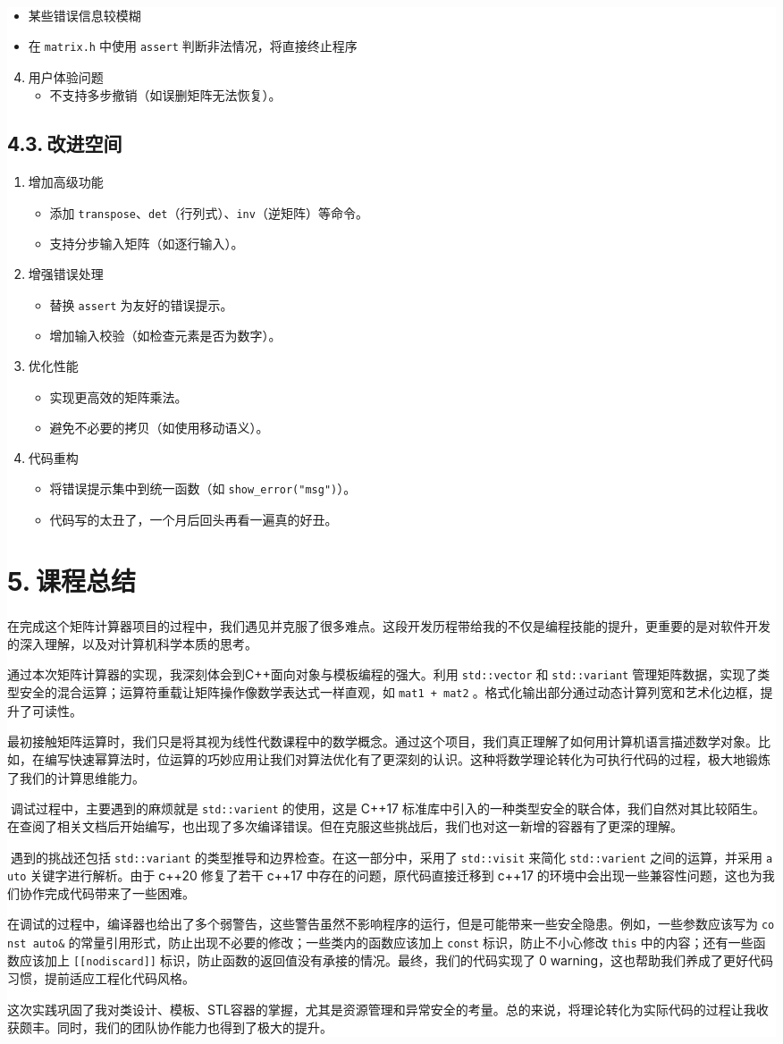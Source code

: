    - 某些错误信息较模糊

   - 在 `matrix.h` 中使用 `assert` 判断非法情况，将直接终止程序

4. 用户体验问题
   - 不支持多步撤销（如误删矩阵无法恢复）。

 

## 4.3. 改进空间

1. 增加高级功能  

   - 添加 `transpose`、`det`（行列式）、`inv`（逆矩阵）等命令。

   - 支持分步输入矩阵（如逐行输入）。

2. 增强错误处理

   - 替换 `assert` 为友好的错误提示。

   - 增加输入校验（如检查元素是否为数字）。

3. 优化性能

   - 实现更高效的矩阵乘法。

   - 避免不必要的拷贝（如使用移动语义）。

4. 代码重构

   - 将错误提示集中到统一函数（如 `show_error("msg")`）。

   - 代码写的太丑了，一个月后回头再看一遍真的好丑。

# 5. 课程总结

​	在完成这个矩阵计算器项目的过程中，我们遇见并克服了很多难点。这段开发历程带给我的不仅是编程技能的提升，更重要的是对软件开发的深入理解，以及对计算机科学本质的思考。

​	通过本次矩阵计算器的实现，我深刻体会到C++面向对象与模板编程的强大。利用 `std::vector` 和 `std::variant` 管理矩阵数据，实现了类型安全的混合运算；运算符重载让矩阵操作像数学表达式一样直观，如 `mat1 + mat2` 。格式化输出部分通过动态计算列宽和艺术化边框，提升了可读性。

​	最初接触矩阵运算时，我们只是将其视为线性代数课程中的数学概念。通过这个项目，我们真正理解了如何用计算机语言描述数学对象。比如，在编写快速幂算法时，位运算的巧妙应用让我们对算法优化有了更深刻的认识。这种将数学理论转化为可执行代码的过程，极大地锻炼了我们的计算思维能力。

​	调试过程中，主要遇到的麻烦就是 `std::varient` 的使用，这是 C++17 标准库中引入的一种类型安全的联合体，我们自然对其比较陌生。在查阅了相关文档后开始编写，也出现了多次编译错误。但在克服这些挑战后，我们也对这一新增的容器有了更深的理解。

​	遇到的挑战还包括 `std::variant` 的类型推导和边界检查。在这一部分中，采用了 `std::visit` 来简化 `std::varient` 之间的运算，并采用 `auto` 关键字进行解析。由于 c++20 修复了若干 c++17 中存在的问题，原代码直接迁移到 c++17 的环境中会出现一些兼容性问题，这也为我们协作完成代码带来了一些困难。

​	在调试的过程中，编译器也给出了多个弱警告，这些警告虽然不影响程序的运行，但是可能带来一些安全隐患。例如，一些参数应该写为 `const auto&` 的常量引用形式，防止出现不必要的修改；一些类内的函数应该加上 `const` 标识，防止不小心修改 `this` 中的内容；还有一些函数应该加上 `[[nodiscard]]` 标识，防止函数的返回值没有承接的情况。最终，我们的代码实现了 0 warning，这也帮助我们养成了更好代码习惯，提前适应工程化代码风格。

​	这次实践巩固了我对类设计、模板、STL容器的掌握，尤其是资源管理和异常安全的考量。总的来说，将理论转化为实际代码的过程让我收获颇丰。同时，我们的团队协作能力也得到了极大的提升。